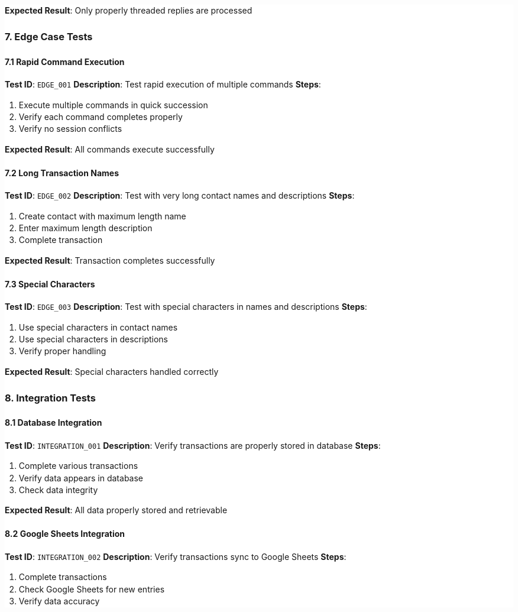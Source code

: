**Expected Result**: Only properly threaded replies are processed

### 7. Edge Case Tests

#### 7.1 Rapid Command Execution
**Test ID**: `EDGE_001`
**Description**: Test rapid execution of multiple commands
**Steps**:
1. Execute multiple commands in quick succession
2. Verify each command completes properly
3. Verify no session conflicts

**Expected Result**: All commands execute successfully

#### 7.2 Long Transaction Names
**Test ID**: `EDGE_002`
**Description**: Test with very long contact names and descriptions
**Steps**:
1. Create contact with maximum length name
2. Enter maximum length description
3. Complete transaction

**Expected Result**: Transaction completes successfully

#### 7.3 Special Characters
**Test ID**: `EDGE_003`
**Description**: Test with special characters in names and descriptions
**Steps**:
1. Use special characters in contact names
2. Use special characters in descriptions
3. Verify proper handling

**Expected Result**: Special characters handled correctly

### 8. Integration Tests

#### 8.1 Database Integration
**Test ID**: `INTEGRATION_001`
**Description**: Verify transactions are properly stored in database
**Steps**:
1. Complete various transactions
2. Verify data appears in database
3. Check data integrity

**Expected Result**: All data properly stored and retrievable

#### 8.2 Google Sheets Integration
**Test ID**: `INTEGRATION_002`
**Description**: Verify transactions sync to Google Sheets
**Steps**:
1. Complete transactions
2. Check Google Sheets for new entries
3. Verify data accuracy
